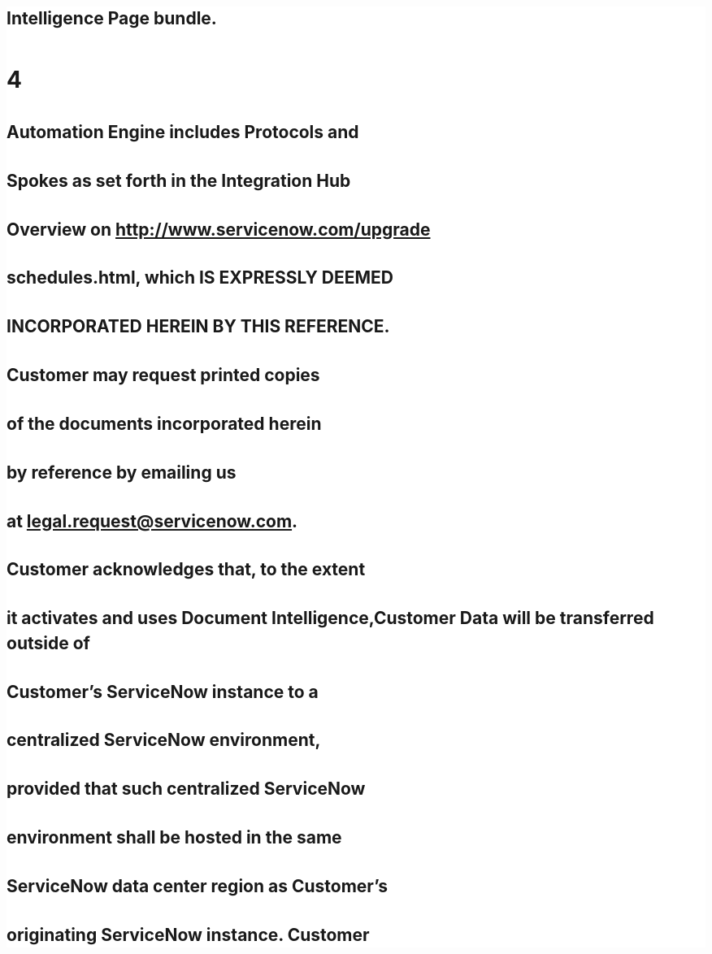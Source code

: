 ## Intelligence Page bundle.

# 4

## Automation Engine includes Protocols and

## Spokes as set forth in the Integration Hub

## Overview on http://www.servicenow.com/upgrade

## schedules.html, which IS EXPRESSLY DEEMED

## INCORPORATED HEREIN BY THIS REFERENCE.

## Customer may request printed copies

## of the documents incorporated herein

## by reference by emailing us

## at legal.request@servicenow.com.

## Customer acknowledges that, to the extent

## it activates and uses Document Intelligence,Customer Data will be transferred outside of

## Customer’s ServiceNow instance to a

## centralized ServiceNow environment,

## provided that such centralized ServiceNow

## environment shall be hosted in the same

## ServiceNow data center region as Customer’s

## originating ServiceNow instance. Customer
